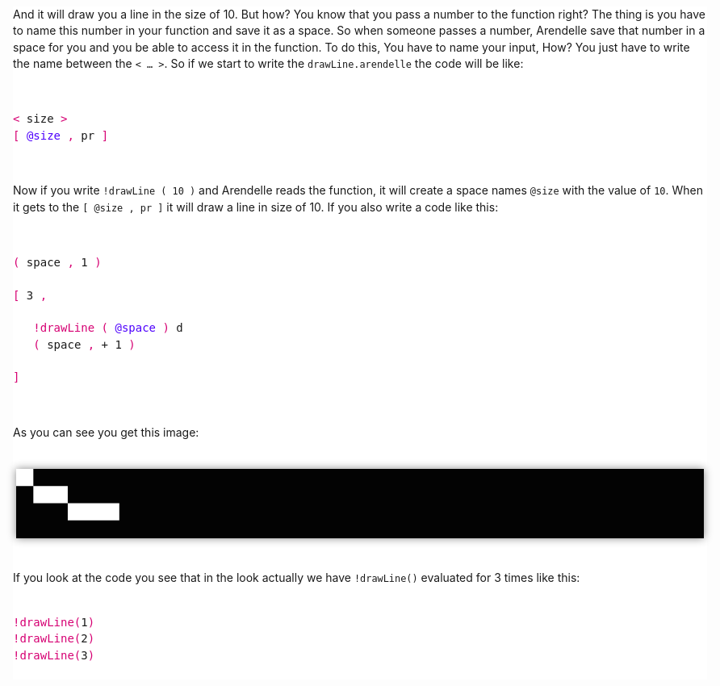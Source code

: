 And it will draw you a line in the size of 10. But how? You know that you pass a number to the function right? The thing is you have to name this number in your function and save it as a space. So when someone passes a number, Arendelle save that number in a space for you and you be able to access it in the function. To do this, You have to name your input, How? You just have to write the name between the `< … >`. So if we start to write the `drawLine.arendelle` the code will be like:

<br>

<pre style="font-family: Monospace;">
<span style="color:#D60073"><</span>&nbsp;size&nbsp;<span style="color:#D60073">></span><br><span style="color:#D60073">[</span>&nbsp;<span style="color:#4E00FC">@size</span>&nbsp;<span style="color:#D60073">,</span>&nbsp;pr&nbsp;<span style="color:#D60073">]</span></pre>

<br>

Now if you write `!drawLine ( 10 )` and Arendelle reads the function, it will create a space names `@size` with the value of `10`. When it gets to the `[ @size , pr ]` it will draw a line in size of 10. If you also write a code like this:

<br>

<pre style="font-family: Monospace;">
<span style="color:#D60073">(</span>&nbsp;space&nbsp;<span style="color:#D60073">,</span>&nbsp;1&nbsp;<span style="color:#D60073">)</span><br><br><span style="color:#D60073">[</span>&nbsp;3&nbsp;<span style="color:#D60073">,</span><br><br>&nbsp;&nbsp;&nbsp;<span style="color:#D60073">!drawLine</span>&nbsp;<span style="color:#D60073">(</span>&nbsp;<span style="color:#4E00FC">@space</span>&nbsp;<span style="color:#D60073">)</span>&nbsp;d<br>&nbsp;&nbsp;&nbsp;<span style="color:#D60073">(</span>&nbsp;space&nbsp;<span style="color:#D60073">,</span>&nbsp;+&nbsp;1&nbsp;<span style="color:#D60073">)</span><br><br><span style="color:#D60073">]</span></pre>

<br>

As you can see you get this image:

<center><br>
<img src="darwLineWith3TimesLoopResult.png" style="box-shadow: 0px 0px 10px #888888; width:99%;"><img>
</center><br>


If you look at the code you see that in the look actually we have `!drawLine()` evaluated for 3 times like this:

<br>
<div style="font-family: Monospace;">
<span style="color:#D60073">!drawLine</span><span style="color:#D60073">(</span>1<span style="color:#D60073">)</span><br>
<span style="color:#D60073">!drawLine</span><span style="color:#D60073">(</span>2<span style="color:#D60073">)</span><br>
<span style="color:#D60073">!drawLine</span><span style="color:#D60073">(</span>3<span style="color:#D60073">)</span>
</div>
<br>
